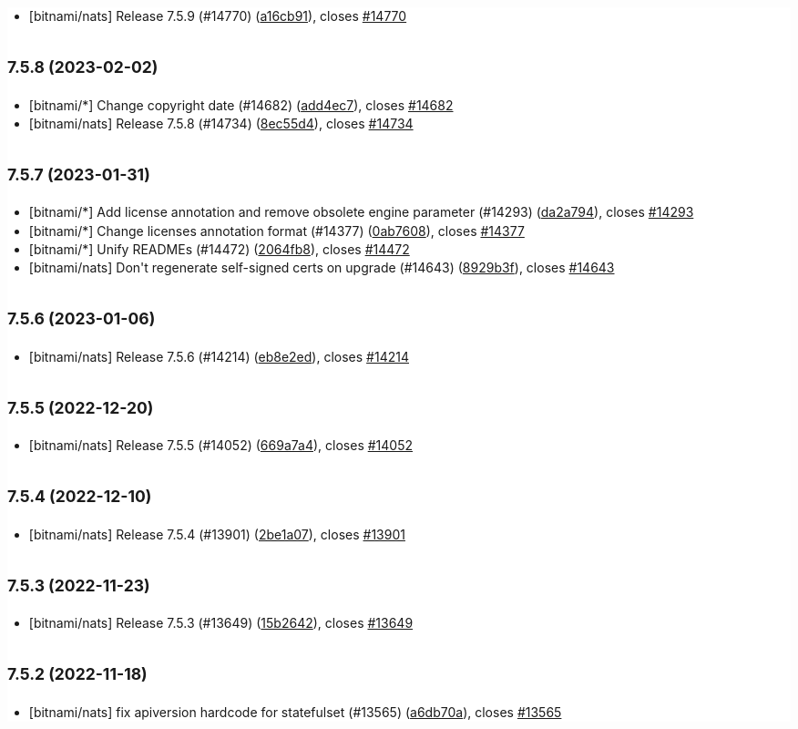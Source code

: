 * [bitnami/nats] Release 7.5.9 (#14770) ([a16cb91](https://github.com/bitnami/charts/commit/a16cb91e7e7544d73218918ff3657e92214103cc)), closes [#14770](https://github.com/bitnami/charts/issues/14770)

## <small>7.5.8 (2023-02-02)</small>

* [bitnami/*] Change copyright date (#14682) ([add4ec7](https://github.com/bitnami/charts/commit/add4ec701108ac36ed4de2dffbdf407a0d091067)), closes [#14682](https://github.com/bitnami/charts/issues/14682)
* [bitnami/nats] Release 7.5.8 (#14734) ([8ec55d4](https://github.com/bitnami/charts/commit/8ec55d42f9b6e1bfa9c5d5c2e8e42e23d394da1a)), closes [#14734](https://github.com/bitnami/charts/issues/14734)

## <small>7.5.7 (2023-01-31)</small>

* [bitnami/*] Add license annotation and remove obsolete engine parameter (#14293) ([da2a794](https://github.com/bitnami/charts/commit/da2a7943bae95b6e9b5b4ed972c15e990b69fdb0)), closes [#14293](https://github.com/bitnami/charts/issues/14293)
* [bitnami/*] Change licenses annotation format (#14377) ([0ab7608](https://github.com/bitnami/charts/commit/0ab760862c660fcc78cffadf8e1d8cdd70881473)), closes [#14377](https://github.com/bitnami/charts/issues/14377)
* [bitnami/*] Unify READMEs (#14472) ([2064fb8](https://github.com/bitnami/charts/commit/2064fb8dcc78a845cdede8211af8c3cc52551161)), closes [#14472](https://github.com/bitnami/charts/issues/14472)
* [bitnami/nats] Don't regenerate self-signed certs on upgrade (#14643) ([8929b3f](https://github.com/bitnami/charts/commit/8929b3f7de6470e610fc2826adc4e6ec32764246)), closes [#14643](https://github.com/bitnami/charts/issues/14643)

## <small>7.5.6 (2023-01-06)</small>

* [bitnami/nats] Release 7.5.6 (#14214) ([eb8e2ed](https://github.com/bitnami/charts/commit/eb8e2ed1939b9af98ab87895ebdd6d19274377b2)), closes [#14214](https://github.com/bitnami/charts/issues/14214)

## <small>7.5.5 (2022-12-20)</small>

* [bitnami/nats] Release 7.5.5 (#14052) ([669a7a4](https://github.com/bitnami/charts/commit/669a7a44b26e3cc3b874a57c86d822ce154da451)), closes [#14052](https://github.com/bitnami/charts/issues/14052)

## <small>7.5.4 (2022-12-10)</small>

* [bitnami/nats] Release 7.5.4 (#13901) ([2be1a07](https://github.com/bitnami/charts/commit/2be1a07303bb36f56b0f99fd1e52dc8b17c6fefe)), closes [#13901](https://github.com/bitnami/charts/issues/13901)

## <small>7.5.3 (2022-11-23)</small>

* [bitnami/nats] Release 7.5.3 (#13649) ([15b2642](https://github.com/bitnami/charts/commit/15b2642b55120e08393a6fda488320afdf309658)), closes [#13649](https://github.com/bitnami/charts/issues/13649)

## <small>7.5.2 (2022-11-18)</small>

* [bitnami/nats] fix apiversion hardcode for statefulset (#13565) ([a6db70a](https://github.com/bitnami/charts/commit/a6db70ae67d0bf26a896a73eee2a10ff8b622034)), closes [#13565](https://github.com/bitnami/charts/issues/13565)

